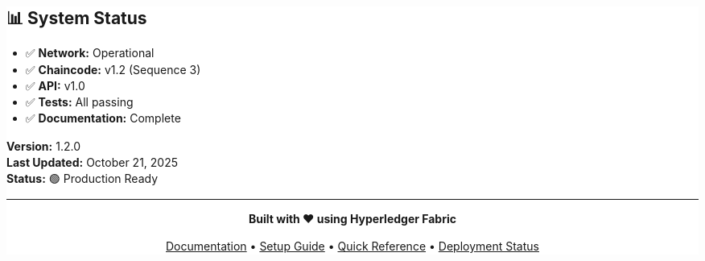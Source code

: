 
## 📊 System Status

- ✅ **Network:** Operational
- ✅ **Chaincode:** v1.2 (Sequence 3)
- ✅ **API:** v1.0
- ✅ **Tests:** All passing
- ✅ **Documentation:** Complete

**Version:** 1.2.0  
**Last Updated:** October 21, 2025  
**Status:** 🟢 Production Ready

---

<div align="center">


**Built with ❤️ using Hyperledger Fabric**

[Documentation](docs/DOCUMENTATION_INDEX.md) • [Setup Guide](docs/NEW_DEVICE_SETUP_CHECKLIST.md) • [Quick Reference](docs/QUICK_REFERENCE.md) • [Deployment Status](docs/DEPLOYMENT_SUCCESS.md)

</div>

````
